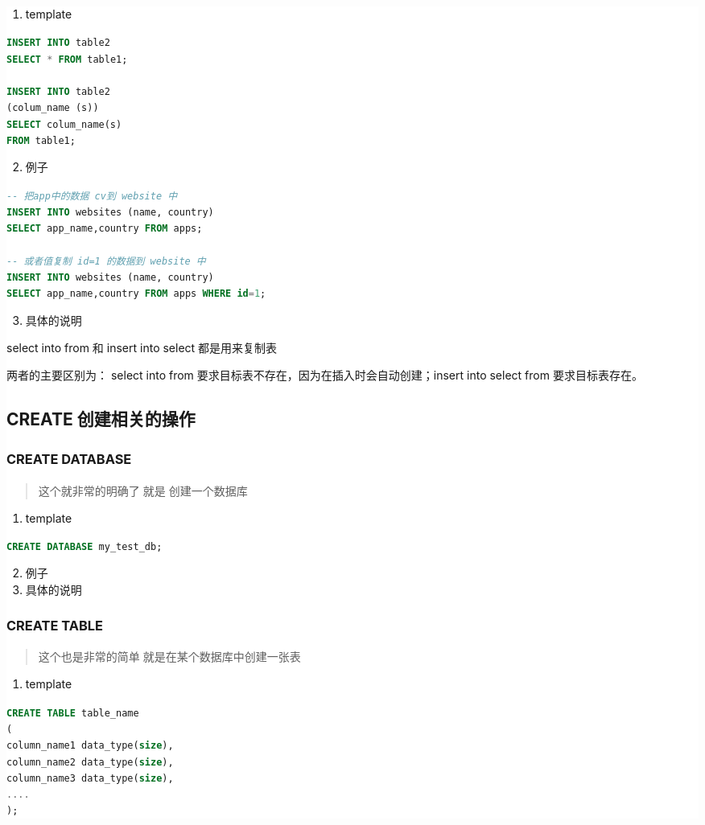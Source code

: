 1. template

```sql
INSERT INTO table2
SELECT * FROM table1;

INSERT INTO table2 
(colum_name (s))
SELECT colum_name(s)
FROM table1;
```

2. 例子

```sql
-- 把app中的数据 cv到 website 中
INSERT INTO websites (name, country)
SELECT app_name,country FROM apps;

-- 或者值复制 id=1 的数据到 website 中
INSERT INTO websites (name, country)
SELECT app_name,country FROM apps WHERE id=1;
```

3. 具体的说明

select into from 和 insert into select 都是用来复制表

两者的主要区别为： select into from 要求目标表不存在，因为在插入时会自动创建；insert into select from 要求目标表存在。

## CREATE 创建相关的操作

### CREATE DATABASE
>
> 这个就非常的明确了 就是 创建一个数据库

1. template

```sql
CREATE DATABASE my_test_db;
```

2. 例子
3. 具体的说明

### CREATE TABLE
>
> 这个也是非常的简单 就是在某个数据库中创建一张表

1. template

```sql
CREATE TABLE table_name
(
column_name1 data_type(size),
column_name2 data_type(size),
column_name3 data_type(size),
....
);
```
